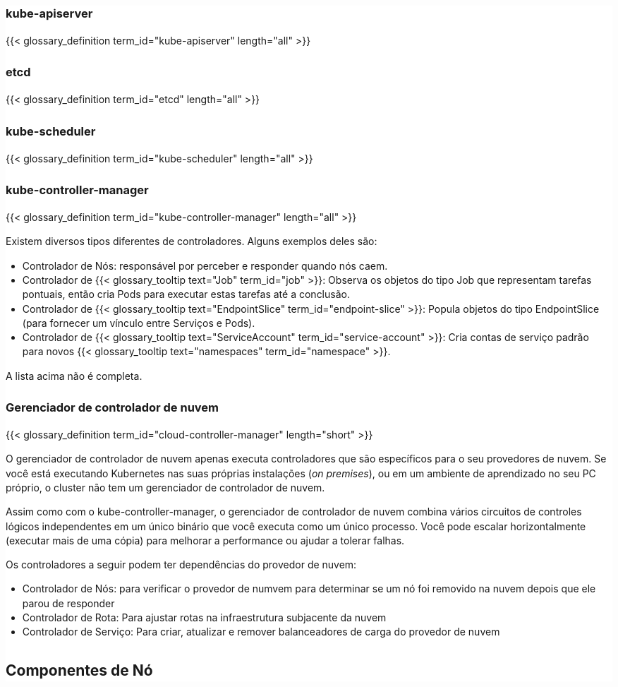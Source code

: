 ### kube-apiserver

{{< glossary_definition term_id="kube-apiserver" length="all" >}}

### etcd

{{< glossary_definition term_id="etcd" length="all" >}}

### kube-scheduler

{{< glossary_definition term_id="kube-scheduler" length="all" >}}

### kube-controller-manager

{{< glossary_definition term_id="kube-controller-manager" length="all" >}}

Existem diversos tipos diferentes de controladores. Alguns exemplos deles são:

- Controlador de Nós: responsável por perceber e responder quando nós caem.
- Controlador de {{< glossary_tooltip text="Job" term_id="job" >}}: Observa os objetos do
tipo Job que representam tarefas pontuais, então cria Pods para executar estas tarefas até
a conclusão.
- Controlador de {{< glossary_tooltip text="EndpointSlice" term_id="endpoint-slice" >}}: Popula
objetos do tipo EndpointSlice (para fornecer um vínculo entre Serviços e Pods).
- Controlador de {{< glossary_tooltip text="ServiceAccount" term_id="service-account" >}}:
Cria contas de serviço padrão para novos {{< glossary_tooltip text="namespaces" term_id="namespace" >}}.

A lista acima não é completa.

### Gerenciador de controlador de nuvem

{{< glossary_definition term_id="cloud-controller-manager" length="short" >}}

O gerenciador de controlador de nuvem apenas executa controladores que são específicos para
o seu provedores de nuvem. Se você está executando Kubernetes nas suas próprias instalações
(_on premises_), ou em um ambiente de aprendizado no seu PC próprio, o cluster não tem um
gerenciador de controlador de nuvem.

Assim como com o kube-controller-manager, o gerenciador de controlador de nuvem combina vários 
circuitos de controles lógicos independentes em um único binário que você executa como um
único processo.
Você pode escalar horizontalmente (executar mais de uma cópia) para melhorar a performance
ou ajudar a tolerar falhas.

Os controladores a seguir podem ter dependências do provedor de nuvem:

- Controlador de Nós: para verificar o provedor de numvem para determinar se um nó foi 
removido na nuvem depois que ele parou de responder
- Controlador de Rota: Para ajustar rotas na infraestrutura subjacente da nuvem
- Controlador de Serviço: Para criar, atualizar e remover balanceadores de carga do provedor
de nuvem

## Componentes de Nó
